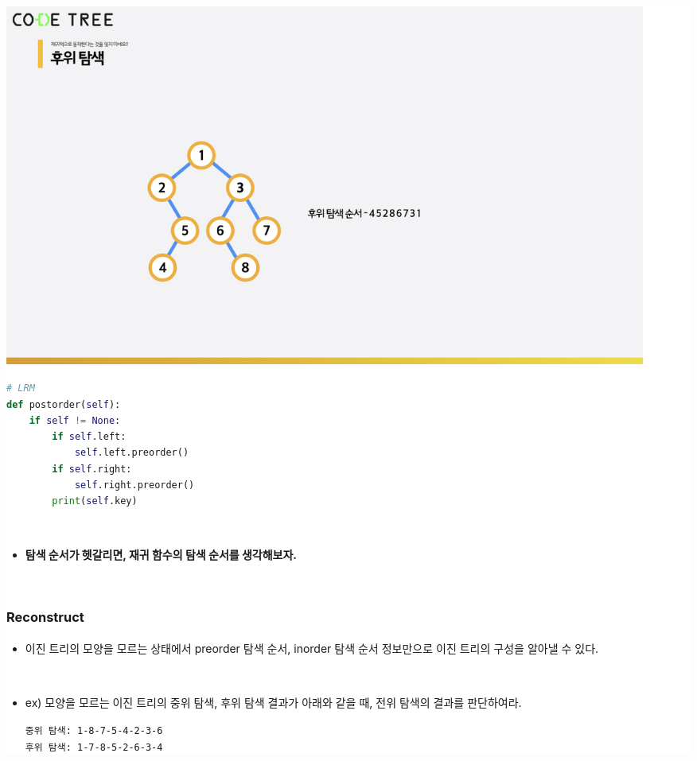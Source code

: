   <img src="img/binary_tree8.png" width="800">

  ```python
  # LRM
  def postorder(self):
      if self != None:
          if self.left:
              self.left.preorder()
          if self.right:
              self.right.preorder()
          print(self.key)
  ```

  <br/>

- <strong>탐색 순서가 헷갈리면, 재귀 함수의 탐색 순서를 생각해보자.</strong>

<br/>

### Reconstruct

- 이진 트리의 모양을 모르는 상태에서 preorder 탐색 순서, inorder 탐색 순서 정보만으로 이진 트리의 구성을 알아낼 수 있다.

<br/>

- ex) 모양을 모르는 이진 트리의 중위 탐색, 후위 탐색 결과가 아래와 같을 때, 전위 탐색의 결과를 판단하여라.

  ```
  중위 탐색: 1-8-7-5-4-2-3-6
  후위 탐색: 1-7-8-5-2-6-3-4
  ```
